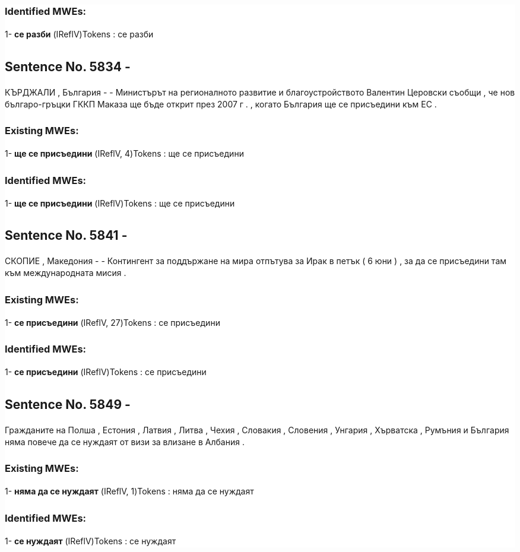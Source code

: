 ### Identified MWEs: 
1- **се разби** (IReflV)Tokens : 
се
разби

## Sentence No. 5834 - 
КЪРДЖАЛИ , България - - Министърът на регионалното развитие и благоустройството Валентин Церовски съобщи , че нов българо-гръцки ГККП Маказа ще бъде открит през 2007 г . , когато България ще се присъедини към ЕС .
### Existing MWEs: 
1- **ще се присъедини** (IReflV, 4)Tokens : 
ще
се
присъедини

### Identified MWEs: 
1- **ще се присъедини** (IReflV)Tokens : 
ще
се
присъедини

## Sentence No. 5841 - 
СКОПИЕ , Македония - - Контингент за поддържане на мира отпътува за Ирак в петък ( 6 юни ) , за да се присъедини там към международната мисия .
### Existing MWEs: 
1- **се присъедини** (IReflV, 27)Tokens : 
се
присъедини

### Identified MWEs: 
1- **се присъедини** (IReflV)Tokens : 
се
присъедини

## Sentence No. 5849 - 
Гражданите на Полша , Естония , Латвия , Литва , Чехия , Словакия , Словения , Унгария , Хърватска , Румъния и България няма повече да се нуждаят от визи за влизане в Албания .
### Existing MWEs: 
1- **няма да се нуждаят** (IReflV, 1)Tokens : 
няма
да
се
нуждаят

### Identified MWEs: 
1- **се нуждаят** (IReflV)Tokens : 
се
нуждаят
